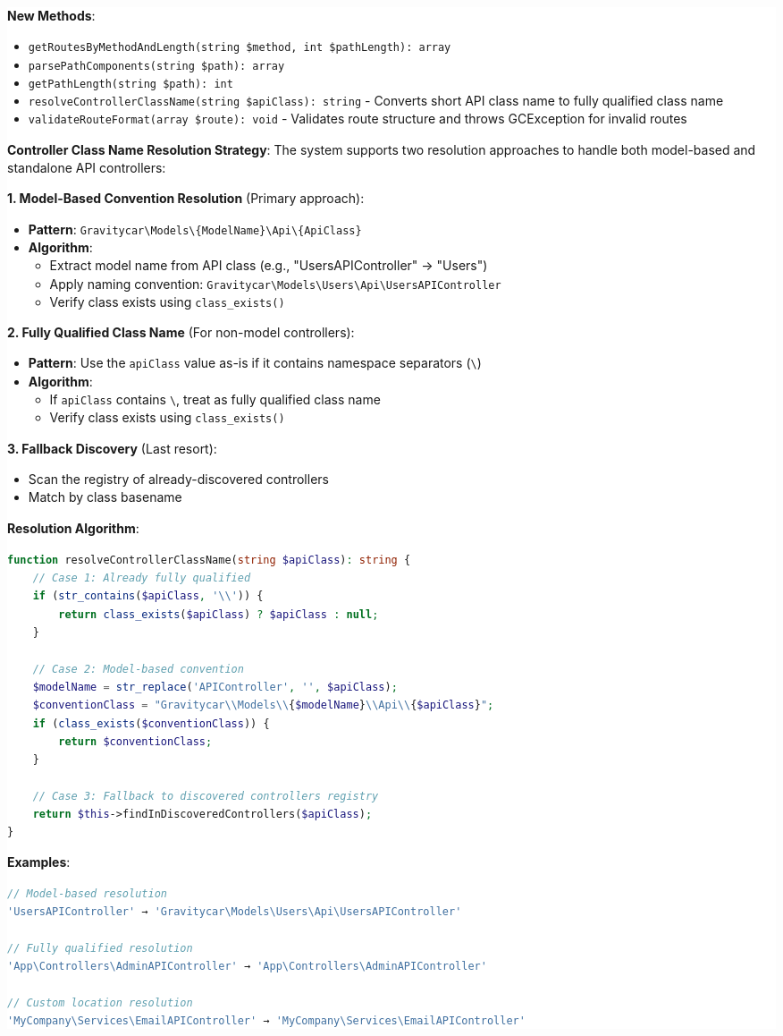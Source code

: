 **New Methods**:
- `getRoutesByMethodAndLength(string $method, int $pathLength): array`
- `parsePathComponents(string $path): array`
- `getPathLength(string $path): int`
- `resolveControllerClassName(string $apiClass): string` - Converts short API class name to fully qualified class name
- `validateRouteFormat(array $route): void` - Validates route structure and throws GCException for invalid routes

**Controller Class Name Resolution Strategy**:
The system supports two resolution approaches to handle both model-based and standalone API controllers:

**1. Model-Based Convention Resolution** (Primary approach):
- **Pattern**: `Gravitycar\Models\{ModelName}\Api\{ApiClass}`
- **Algorithm**: 
  - Extract model name from API class (e.g., "UsersAPIController" → "Users")
  - Apply naming convention: `Gravitycar\Models\Users\Api\UsersAPIController`
  - Verify class exists using `class_exists()`

**2. Fully Qualified Class Name** (For non-model controllers):
- **Pattern**: Use the `apiClass` value as-is if it contains namespace separators (`\`)
- **Algorithm**: 
  - If `apiClass` contains `\`, treat as fully qualified class name
  - Verify class exists using `class_exists()`

**3. Fallback Discovery** (Last resort):
- Scan the registry of already-discovered controllers
- Match by class basename

**Resolution Algorithm**:
```php
function resolveControllerClassName(string $apiClass): string {
    // Case 1: Already fully qualified
    if (str_contains($apiClass, '\\')) {
        return class_exists($apiClass) ? $apiClass : null;
    }
    
    // Case 2: Model-based convention
    $modelName = str_replace('APIController', '', $apiClass);
    $conventionClass = "Gravitycar\\Models\\{$modelName}\\Api\\{$apiClass}";
    if (class_exists($conventionClass)) {
        return $conventionClass;
    }
    
    // Case 3: Fallback to discovered controllers registry
    return $this->findInDiscoveredControllers($apiClass);
}
```

**Examples**:
```php
// Model-based resolution
'UsersAPIController' → 'Gravitycar\Models\Users\Api\UsersAPIController'

// Fully qualified resolution  
'App\Controllers\AdminAPIController' → 'App\Controllers\AdminAPIController'

// Custom location resolution
'MyCompany\Services\EmailAPIController' → 'MyCompany\Services\EmailAPIController'
```
